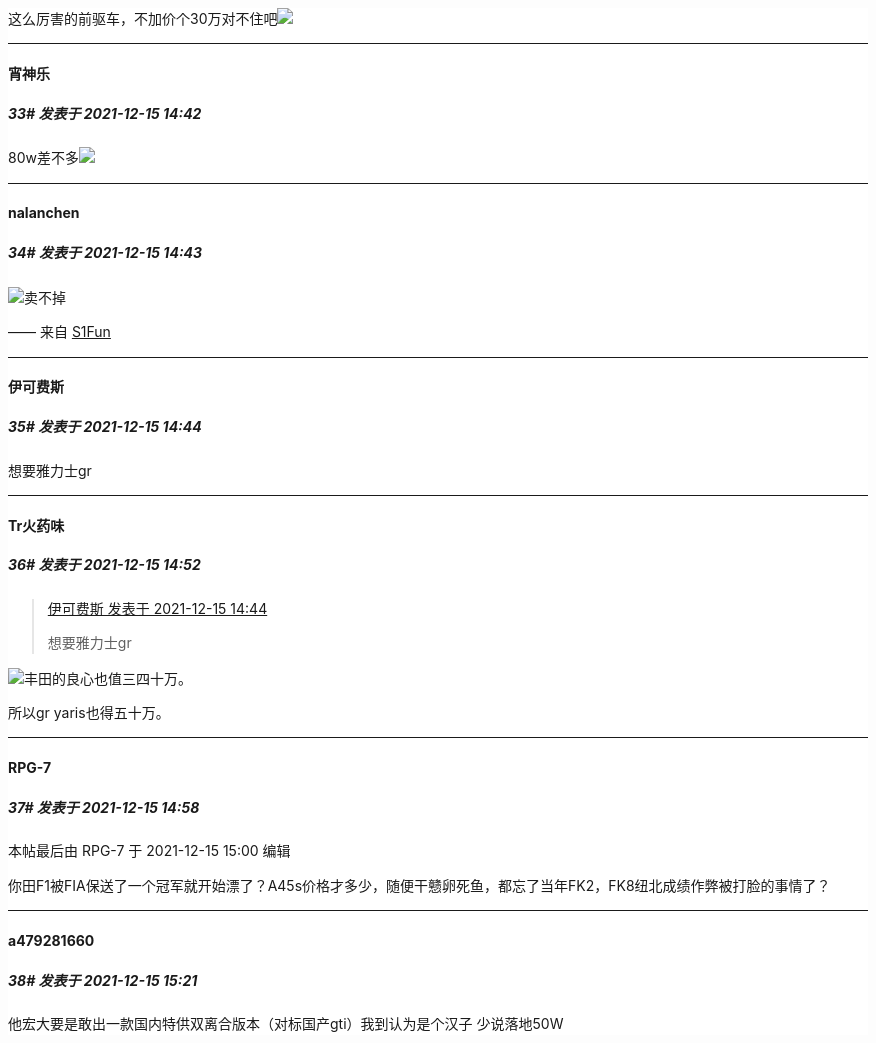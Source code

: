 这么厉害的前驱车，不加价个30万对不住吧<img src="https://static.saraba1st.com/image/smiley/face2017/067.png" referrerpolicy="no-referrer">

*****

####  宵神乐  
##### 33#       发表于 2021-12-15 14:42

80w差不多<img src="https://static.saraba1st.com/image/smiley/face2017/065.png" referrerpolicy="no-referrer">

*****

####  nalanchen  
##### 34#       发表于 2021-12-15 14:43

<img src="https://static.saraba1st.com/image/smiley/face2017/067.png" referrerpolicy="no-referrer">卖不掉

—— 来自 [S1Fun](https://s1fun.koalcat.com)

*****

####  伊可费斯  
##### 35#       发表于 2021-12-15 14:44

想要雅力士gr

*****

####  Tr火药味  
##### 36#       发表于 2021-12-15 14:52

<blockquote><a href="httphttps://bbs.saraba1st.com/2b/forum.php?mod=redirect&amp;goto=findpost&amp;pid=53945826&amp;ptid=2042590" target="_blank">伊可费斯 发表于 2021-12-15 14:44</a>

想要雅力士gr</blockquote>
<img src="https://static.saraba1st.com/image/smiley/face2017/065.png" referrerpolicy="no-referrer">丰田的良心也值三四十万。

所以gr yaris也得五十万。

*****

####  RPG-7  
##### 37#       发表于 2021-12-15 14:58

 本帖最后由 RPG-7 于 2021-12-15 15:00 编辑 

你田F1被FIA保送了一个冠军就开始漂了？A45s价格才多少，随便干戆卵死鱼，都忘了当年FK2，FK8纽北成绩作弊被打脸的事情了？

*****

####  a479281660  
##### 38#       发表于 2021-12-15 15:21

他宏大要是敢出一款国内特供双离合版本（对标国产gti）我到认为是个汉子
少说落地50W

